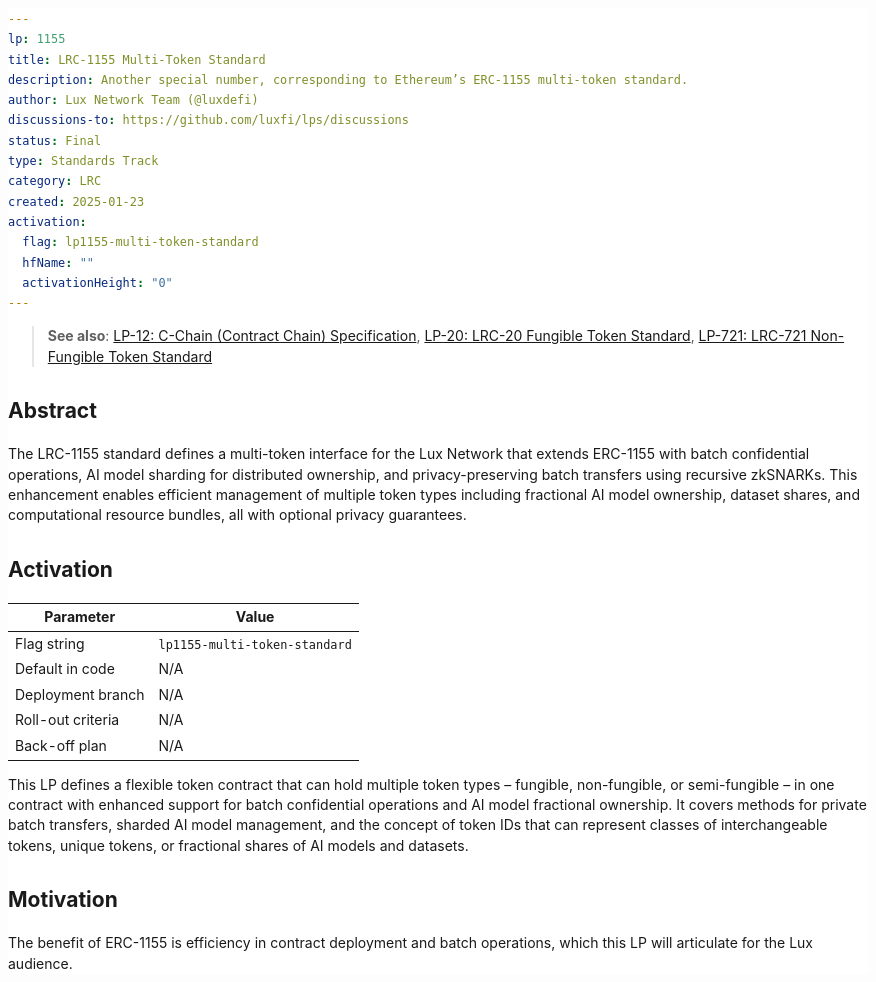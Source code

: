 ```yaml
---
lp: 1155
title: LRC-1155 Multi-Token Standard
description: Another special number, corresponding to Ethereum’s ERC-1155 multi-token standard.
author: Lux Network Team (@luxdefi)
discussions-to: https://github.com/luxfi/lps/discussions
status: Final
type: Standards Track
category: LRC
created: 2025-01-23
activation:
  flag: lp1155-multi-token-standard
  hfName: ""
  activationHeight: "0"
---
```


> **See also**: [LP-12: C-Chain (Contract Chain) Specification](./lp-12.md), [LP-20: LRC-20 Fungible Token Standard](./lp-20.md), [LP-721: LRC-721 Non-Fungible Token Standard](./lp-721.md)

## Abstract

The LRC-1155 standard defines a multi-token interface for the Lux Network that extends ERC-1155 with batch confidential operations, AI model sharding for distributed ownership, and privacy-preserving batch transfers using recursive zkSNARKs. This enhancement enables efficient management of multiple token types including fractional AI model ownership, dataset shares, and computational resource bundles, all with optional privacy guarantees.

## Activation

| Parameter          | Value                                           |
|--------------------|-------------------------------------------------|
| Flag string        | `lp1155-multi-token-standard`                   |
| Default in code    | N/A                                             |
| Deployment branch  | N/A                                             |
| Roll-out criteria  | N/A                                             |
| Back-off plan      | N/A                                             |

This LP defines a flexible token contract that can hold multiple token types – fungible, non-fungible, or semi-fungible – in one contract with enhanced support for batch confidential operations and AI model fractional ownership. It covers methods for private batch transfers, sharded AI model management, and the concept of token IDs that can represent classes of interchangeable tokens, unique tokens, or fractional shares of AI models and datasets.

## Motivation

The benefit of ERC-1155 is efficiency in contract deployment and batch operations, which this LP will articulate for the Lux audience.
